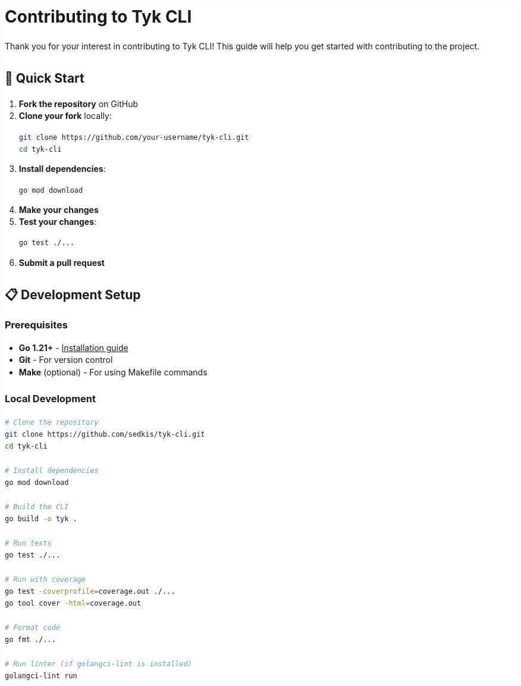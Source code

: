 # Contributing to Tyk CLI

Thank you for your interest in contributing to Tyk CLI! This guide will help you get started with contributing to the project.

## 🚀 Quick Start

1. **Fork the repository** on GitHub
2. **Clone your fork** locally:
   ```bash
   git clone https://github.com/your-username/tyk-cli.git
   cd tyk-cli
   ```
3. **Install dependencies**:
   ```bash
   go mod download
   ```
4. **Make your changes**
5. **Test your changes**:
   ```bash
   go test ./...
   ```
6. **Submit a pull request**

## 📋 Development Setup

### Prerequisites

- **Go 1.21+** - [Installation guide](https://golang.org/doc/install)
- **Git** - For version control
- **Make** (optional) - For using Makefile commands

### Local Development

```bash
# Clone the repository
git clone https://github.com/sedkis/tyk-cli.git
cd tyk-cli

# Install dependencies
go mod download

# Build the CLI
go build -o tyk .

# Run tests
go test ./...

# Run with coverage
go test -coverprofile=coverage.out ./...
go tool cover -html=coverage.out

# Format code
go fmt ./...

# Run linter (if golangci-lint is installed)
golangci-lint run
```

